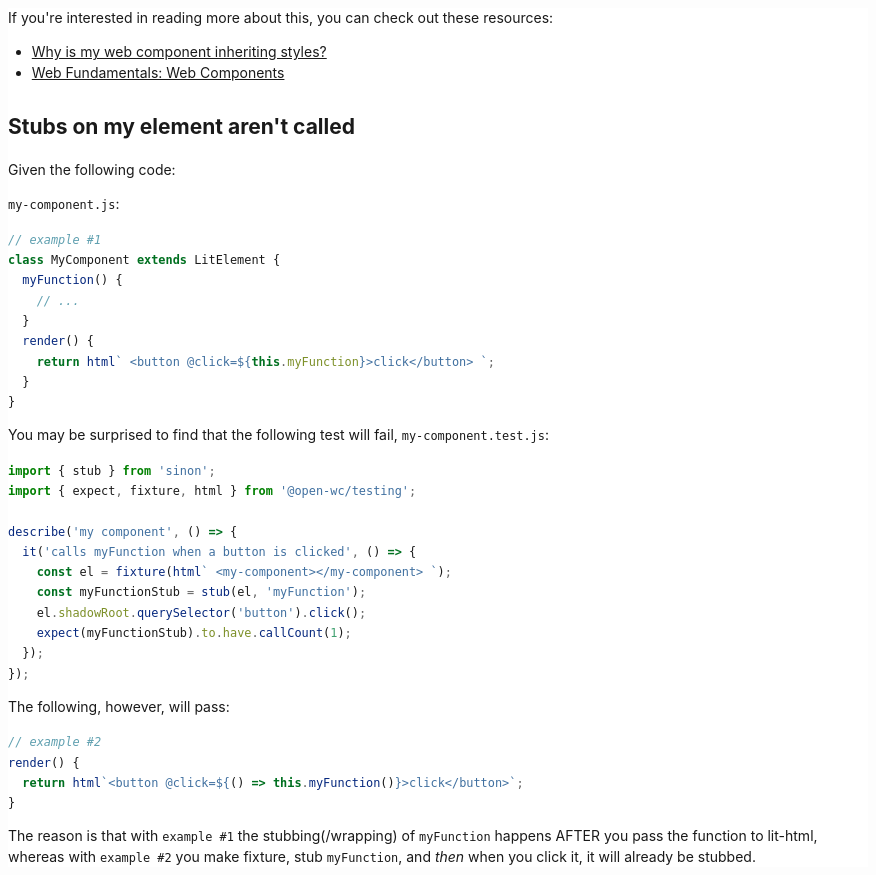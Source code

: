 If you're interested in reading more about this, you can check out these
resources:

- [Why is my web component inheriting styles?](https://lamplightdev.com/blog/2019/03/26/why-is-my-web-component-inheriting-styles/)
- [Web Fundamentals: Web Components](https://developers.google.com/web/fundamentals/web-components/shadowdom#reset)

## Stubs on my element aren't called

Given the following code:

`my-component.js`:

```js
// example #1
class MyComponent extends LitElement {
  myFunction() {
    // ...
  }
  render() {
    return html` <button @click=${this.myFunction}>click</button> `;
  }
}
```

You may be surprised to find that the following test will fail,
`my-component.test.js`:

```js
import { stub } from 'sinon';
import { expect, fixture, html } from '@open-wc/testing';

describe('my component', () => {
  it('calls myFunction when a button is clicked', () => {
    const el = fixture(html` <my-component></my-component> `);
    const myFunctionStub = stub(el, 'myFunction');
    el.shadowRoot.querySelector('button').click();
    expect(myFunctionStub).to.have.callCount(1);
  });
});
```

The following, however, will pass:

```js
// example #2
render() {
  return html`<button @click=${() => this.myFunction()}>click</button>`;
}
```

The reason is that with `example #1` the stubbing(/wrapping) of `myFunction`
happens AFTER you pass the function to lit-html, whereas with `example #2` you
make fixture, stub `myFunction`, and _then_ when you click it, it will already
be stubbed.
